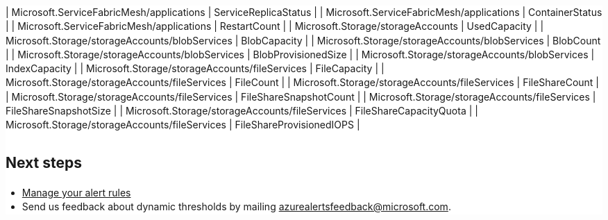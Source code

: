 | Microsoft.ServiceFabricMesh/applications | ServiceReplicaStatus |
| Microsoft.ServiceFabricMesh/applications | ContainerStatus |
| Microsoft.ServiceFabricMesh/applications | RestartCount |
| Microsoft.Storage/storageAccounts | UsedCapacity |
| Microsoft.Storage/storageAccounts/blobServices | BlobCapacity |
| Microsoft.Storage/storageAccounts/blobServices | BlobCount |
| Microsoft.Storage/storageAccounts/blobServices | BlobProvisionedSize |
| Microsoft.Storage/storageAccounts/blobServices | IndexCapacity |
| Microsoft.Storage/storageAccounts/fileServices | FileCapacity |
| Microsoft.Storage/storageAccounts/fileServices | FileCount |
| Microsoft.Storage/storageAccounts/fileServices | FileShareCount |
| Microsoft.Storage/storageAccounts/fileServices | FileShareSnapshotCount |
| Microsoft.Storage/storageAccounts/fileServices | FileShareSnapshotSize |
| Microsoft.Storage/storageAccounts/fileServices | FileShareCapacityQuota |
| Microsoft.Storage/storageAccounts/fileServices | FileShareProvisionedIOPS |

## Next steps
- [Manage your alert rules](alerts-manage-alert-rules.md)
- Send us feedback about dynamic thresholds by mailing <azurealertsfeedback@microsoft.com>.